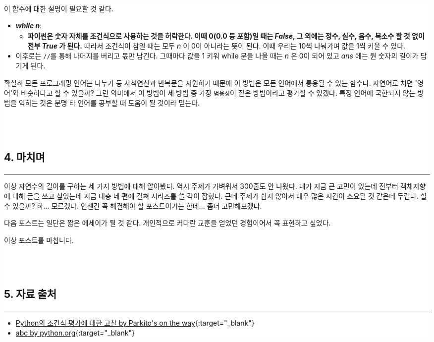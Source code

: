 이 함수에 대한 설명이 필요할 것 같다.

* **_while n_**:
  - **파이썬은 숫자 자체를 조건식으로 사용하는 것을 허락한다. 이때 0(0.0 등 포함)일 때는 _False_, 그 외에는 정수, 실수, 음수, 복소수 할 것 없이 전부 _True_ 가 된다.** 따라서 조건식이 참일 때는 모두 _n_ 이 0이 아니라는 뜻이 된다. 이때 우리는 10씩 나눠가며 값을 1씩 키울 수 있다.
* 이후로는 `//`를 통해 나머지를 버리고 몫만 남긴다. 그때마다 값을 1 키워 while 문을 나올 때는 _n_ 은 0이 되어 있고 _ans_ 에는 원 숫자의 길이가 담기게 된다.

확실히 모든 프로그래밍 언어는 나누기 등 사칙연산과 반복문을 지원하기 때문에 이 방법은 모든 언어에서 통용될 수 있는 함수다. 자연어로 치면 '영어'와 비슷하다고 할 수 있을까? 그런 의미에서 이 방법이 세 방법 중 가장 `범용성`이 짙은 방법이라고 평가할 수 있겠다. 특정 언어에 국한되지 않는 방법을 익히는 것은 분명 타 언어를 공부할 때 도움이 될 것이라 믿는다.


<br>
<br id="4">

## 4. 마치며

---

이상 자연수의 길이를 구하는 세 가지 방법에 대해 알아봤다. 역시 주제가 가벼워서 300줄도 안 나왔다. 내가 지금 큰 고민이 있는데 전부터 객체지향에 대해 글을 쓰고 싶었는데 지금 대충 네 편에 걸쳐 시리즈를 쓸 각이 잡혔다. 근데 주제가 쉽지 않아서 매우 많은 시간이 소요될 것 같은데 두렵다. 할 수 있을까? 하... 모르겠다. 언젠간 꼭 해결해야 할 포스트이기는 한데... 좀더 고민해보겠다.

다음 포스트는 일단은 짧은 에세이가 될 것 같다. 개인적으로 커다란 교훈을 얻었던 경험이어서 꼭 표현하고 싶었다.

이상 포스트를 마칩니다.


<br>
<br id="5">

## 5. 자료 출처

---

* [Python의 조건식 평가에 대한 고찰 by Parkito's on the way](https://shoark7.github.io/programming/python/how-python-evaluates-conditional-expression){:target="_blank"}
* [abc by python.org](https://docs.python.org/3/library/abc.html){:target="_blank"}
